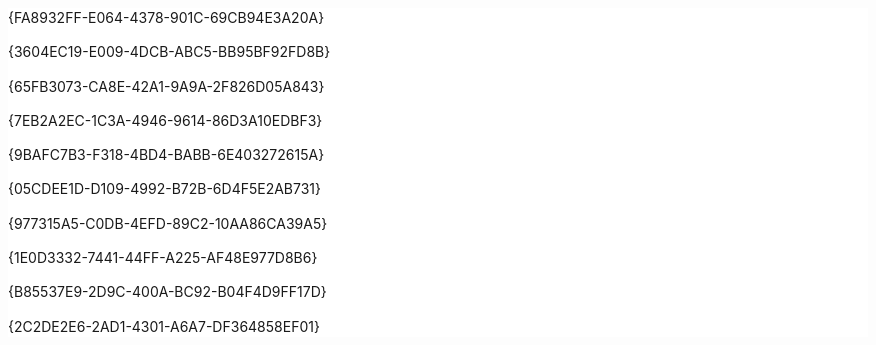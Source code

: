 {FA8932FF-E064-4378-901C-69CB94E3A20A}
</td></tr>
<tr>

<td>

{3604EC19-E009-4DCB-ABC5-BB95BF92FD8B}
</td></tr>
<tr>

<td>

{65FB3073-CA8E-42A1-9A9A-2F826D05A843}
</td></tr>
<tr>

<td>

{7EB2A2EC-1C3A-4946-9614-86D3A10EDBF3}
</td></tr>
<tr>

<td>

{9BAFC7B3-F318-4BD4-BABB-6E403272615A}
</td></tr>
<tr>

<td>

{05CDEE1D-D109-4992-B72B-6D4F5E2AB731}
</td></tr>
<tr>

<td>

{977315A5-C0DB-4EFD-89C2-10AA86CA39A5}
</td></tr>
<tr>

<td>

{1E0D3332-7441-44FF-A225-AF48E977D8B6}
</td></tr>
<tr>

<td>

{B85537E9-2D9C-400A-BC92-B04F4D9FF17D}
</td></tr>
<tr>

<td>

{2C2DE2E6-2AD1-4301-A6A7-DF364858EF01}
</td></tr>
<tr>

<td>

